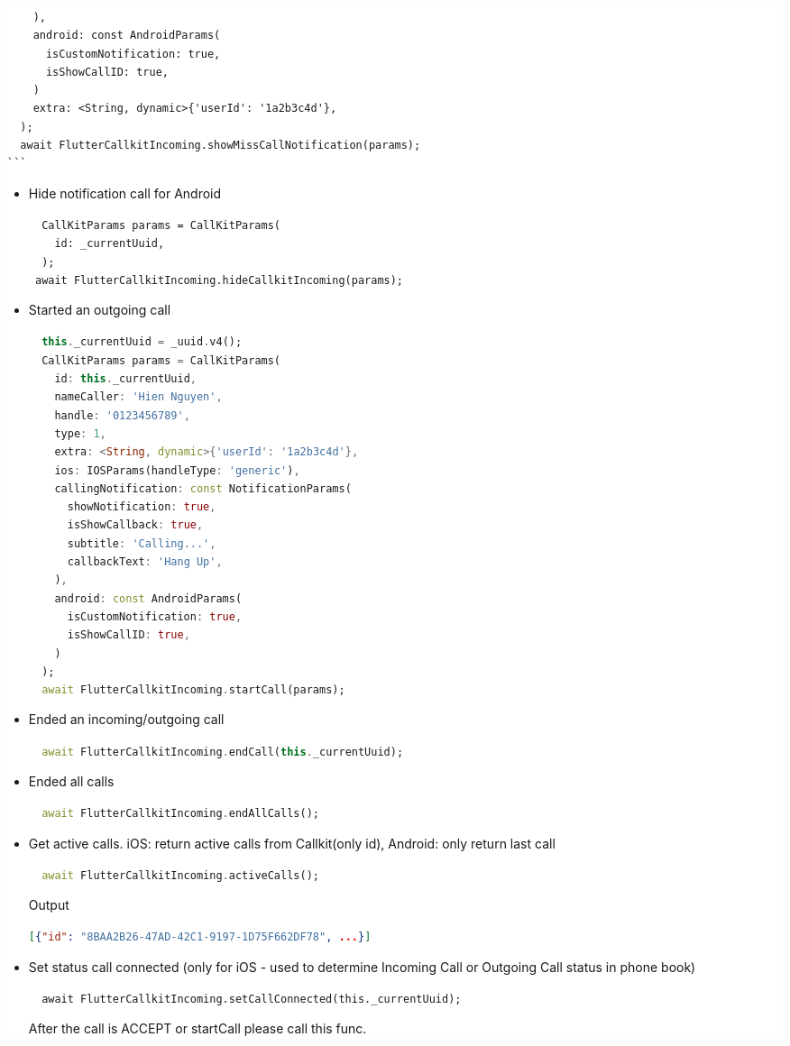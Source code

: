         ),
        android: const AndroidParams(
          isCustomNotification: true,
          isShowCallID: true,
        )
        extra: <String, dynamic>{'userId': '1a2b3c4d'},
      );
      await FlutterCallkitIncoming.showMissCallNotification(params);
    ```
  * Hide notification call for Android
    ```
      CallKitParams params = CallKitParams(
        id: _currentUuid,
      );
     await FlutterCallkitIncoming.hideCallkitIncoming(params);
    ```

  * Started an outgoing call
    ```dart
      this._currentUuid = _uuid.v4();
      CallKitParams params = CallKitParams(
        id: this._currentUuid,
        nameCaller: 'Hien Nguyen',
        handle: '0123456789',
        type: 1,
        extra: <String, dynamic>{'userId': '1a2b3c4d'},
        ios: IOSParams(handleType: 'generic'),
        callingNotification: const NotificationParams(
          showNotification: true,
          isShowCallback: true,
          subtitle: 'Calling...',
          callbackText: 'Hang Up',
        ),
        android: const AndroidParams(
          isCustomNotification: true,
          isShowCallID: true,
        )
      );
      await FlutterCallkitIncoming.startCall(params);
    ```

  * Ended an incoming/outgoing call
    ```dart
      await FlutterCallkitIncoming.endCall(this._currentUuid);
    ```

  * Ended all calls
    ```dart
      await FlutterCallkitIncoming.endAllCalls();
    ```

  * Get active calls. iOS: return active calls from Callkit(only id), Android: only return last call
    ```dart
      await FlutterCallkitIncoming.activeCalls();
    ```
    Output
    ```json
    [{"id": "8BAA2B26-47AD-42C1-9197-1D75F662DF78", ...}]
    ```
  * Set status call connected (only for iOS - used to determine Incoming Call or Outgoing Call status in phone book)
    ```
      await FlutterCallkitIncoming.setCallConnected(this._currentUuid);
    ```
    After the call is ACCEPT or startCall please call this func.
